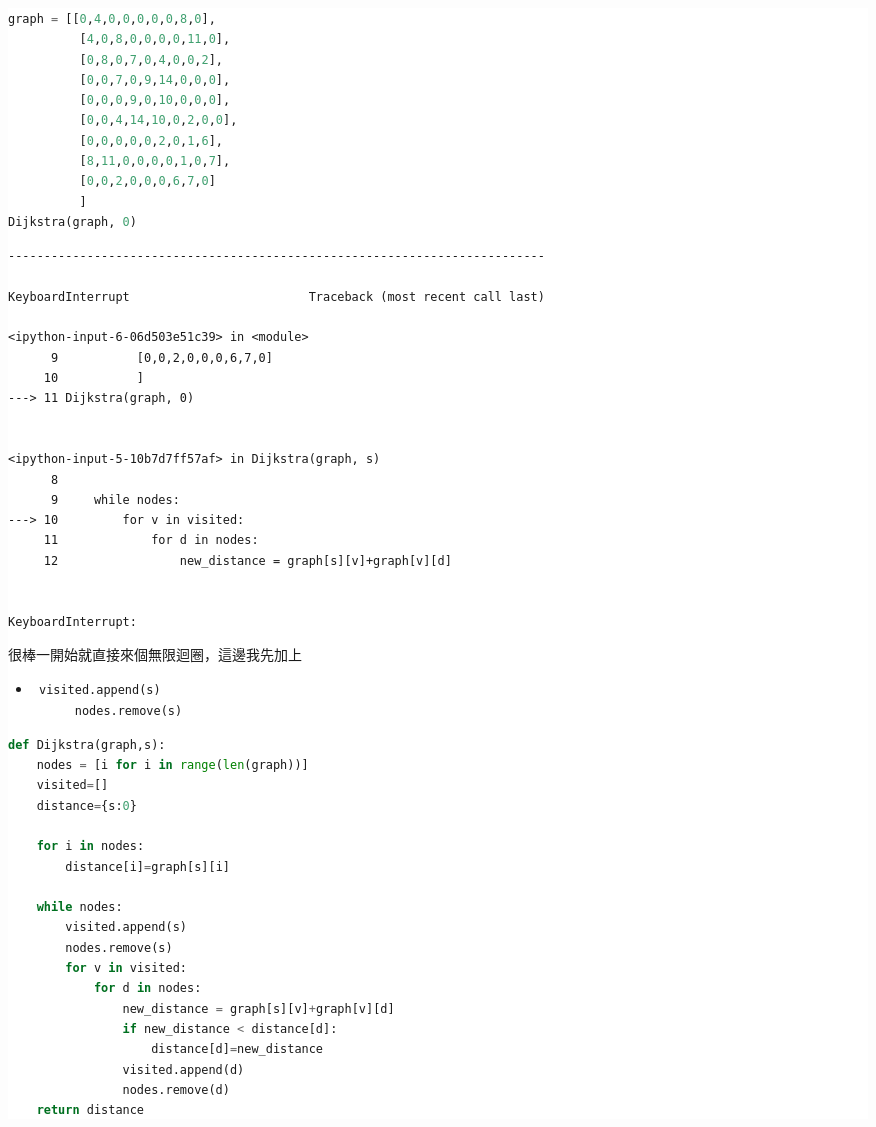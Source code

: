
```python
graph = [[0,4,0,0,0,0,0,8,0],
          [4,0,8,0,0,0,0,11,0],
          [0,8,0,7,0,4,0,0,2],
          [0,0,7,0,9,14,0,0,0],
          [0,0,0,9,0,10,0,0,0],
          [0,0,4,14,10,0,2,0,0],
          [0,0,0,0,0,2,0,1,6],
          [8,11,0,0,0,0,1,0,7],    
          [0,0,2,0,0,0,6,7,0]
          ]
Dijkstra(graph, 0) 
```


    ---------------------------------------------------------------------------

    KeyboardInterrupt                         Traceback (most recent call last)

    <ipython-input-6-06d503e51c39> in <module>
          9           [0,0,2,0,0,0,6,7,0]
         10           ]
    ---> 11 Dijkstra(graph, 0)
    

    <ipython-input-5-10b7d7ff57af> in Dijkstra(graph, s)
          8 
          9     while nodes:
    ---> 10         for v in visited:
         11             for d in nodes:
         12                 new_distance = graph[s][v]+graph[v][d]


    KeyboardInterrupt: 


很棒一開始就直接來個無限迴圈，這邊我先加上
*      visited.append(s)
            nodes.remove(s)


```python
def Dijkstra(graph,s):
    nodes = [i for i in range(len(graph))]  
    visited=[] 
    distance={s:0}  
    
    for i in nodes:
        distance[i]=graph[s][i]  
    
    while nodes:
        visited.append(s)
        nodes.remove(s)
        for v in visited:
            for d in nodes:
                new_distance = graph[s][v]+graph[v][d]
                if new_distance < distance[d]:
                    distance[d]=new_distance
                visited.append(d) 
                nodes.remove(d) 
    return distance
```
